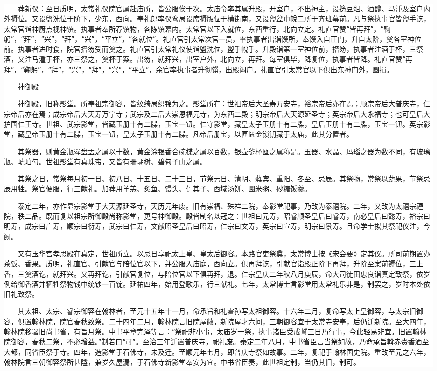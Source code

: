 　　荐新仪：至日质明，太常礼仪院官属赴庙所，皆公服俟于次。太庙令率其属升殿，开室户，不出神主，设笾豆俎、酒醴、马湩及室户内外褥位。又设盥洗位于阶下，少东，西向。奉礼郎率仪鸾局设席褥版位于横街南，又设盥盆巾帨二所于齐班幕前。凡与祭执事官皆盥手讫，太常官诣神厨点视神馔。执事者奉所荐馔物，各陈馔幕内。太常官以下入就位，东西重行，北向立定。礼直官赞“皆再拜”，“鞠躬”，“拜”，“兴”，“拜”，“兴”，“平立”，“各就位”。礼直官引太常次官一员，率执事者出诣馔所，奉馔入自正门，升自太阶，奠各室神位前。执事者进时食，院官搢笏受而奠之。礼直官引太常礼仪使诣盥洗位，盥手帨手。升殿诣第一室神位前，搢笏，执事者注酒于杯，三祭酒，又注马湩于杯，亦三祭之，奠杯于案。出笏，就拜兴，出室户外，北向立，再拜。每室俱毕，降复位，执事者皆降。礼直官赞“再拜”，“鞠躬”，“拜”，“兴”，“拜”，“兴”，“平立”，余官率执事者升彻馔，出殿阖户。礼直官引太常官以下俱出东神门外，圆揖。

　　神御殿

　　神御殿，旧称影堂。所奉祖宗御容，皆纹绮局织锦为之。影堂所在：世祖帝后大圣寿万安寺，裕宗帝后亦在焉；顺宗帝后大普庆寺，仁宗帝后亦在焉；成宗帝后大天寿万宁寺；武宗及二后大崇恩福元寺，为东西二殿；明宗帝后大天源延圣寺；英宗帝后大永福寺；也可皇后大护国仁王寺。世祖、武宗影堂，皆藏玉册十有二牒，玉宝一钮。仁守影堂，藏皇太子玉册十有二牒，皇后玉册十有二牒，玉宝一钮。英宗影堂，藏皇帝玉册十有二牒，玉宝一钮，皇太子玉册十有二牒。凡帝后册宝，以匣匮金锁钥藏于太庙，此其分置者。

　　其祭器，则黄金瓶斝盘盂之属以十数，黄金涂银香合碗楪之属以百数，银壶釜杯匜之属称是。玉器、水晶、玛瑙之器为数不同，有玻璃瓶、琥珀勺。世祖影堂有真珠帘，又皆有珊瑚树、碧甸子山之属。

　　其祭之日，常祭每月初一日、初八日、十五日、二十三日，节祭元日、清明、蕤宾、重阳、冬至、忌辰。其祭物，常祭以蔬果，节祭忌辰用牲。祭官便服，行三献礼。加荐用羊羔、炙鱼、馒头、饣其子、西域汤饼、圜米粥、砂糖饭羹。

　　泰定二年，亦作显宗影堂于大天源延圣寺，天历元年废。旧有崇福、殊祥二院，奉影堂祀事，乃改为泰禧院。二年，又改为太禧宗禋院，秩二品。既而复以祖宗所御殿尚称影堂，更号神御殿。殿皆制名以冠之：世祖曰元寿，昭睿顺圣皇后曰睿寿，南必皇后曰懿寿，裕宗曰明寿，成宗曰广寿，顺宗曰衍寿，武宗曰仁寿，文献昭圣皇后曰昭寿，仁宗曰文寿，英宗曰宣寿，明宗曰景寿。且命学士拟其祭祀仪注，今阙。

　　又有玉华宫孝思殿在真定，世祖所立。以忌日享祀太上皇、皇太后御容。本路官吏祭奠，太常博士按《宋会要》定其仪。所司前期置办茶饭、香果。质明，礼直官、引献官与陪位官以下，并公服入庙庭，西向立。俱再拜讫，引献官诣殿正阶下再拜，升阶至案前褥位，三上香，三奠酒讫，就拜兴。又再拜讫，引献官复位，与陪位官以下俱再拜，退。仁宗皇庆二年秋八月庚辰，命大司徒田忠良诣真定致祭，依岁例给御香酒并牺牲祭物钱中统钞一百锭。延祐四年，始用登歌乐，行三献礼。七年，太常博士言影堂用太常礼乐非是，制罢之，岁时本处依旧礼致祭。

　　其太祖、太宗、睿宗御容在翰林者，至元十五年十一月，命承旨和礼霍孙写太祖御容。十六年二月，复命写太上皇御容，与太宗旧御容，俱置翰林院，院官春秋致祭。二十四年二月，翰林院言旧院屋敝，新院屋才六间，三朝御容宜于太常寺安奉，后仍迁新院。至大四年，翰林院移署旧尚书省，有旨月祭。中书平章完泽等言：“祭祀非小事，太庙岁一祭，执事诸臣受戒誓三日乃行事，今此轻易非宜。旧置翰林院御容，春秋二祭，不必增益。”制若曰“可”。至治三年迁置普庆寺，祀礼废。泰定二年八月，中书省臣言当祭如故，乃命承旨斡赤赍香酒至大都，同省臣祭于寺。四年，造影堂于石佛寺，未及迁。至顺元年七月，即普庆寺祭如故事。二年，复祀于翰林国史院。重改至元之六年，翰林院言三朝御容祭所甚隘，兼岁久屋漏，于石佛寺新影堂奉安为宜。中书省臣奏，此世祖定制，当仍其旧，制可。